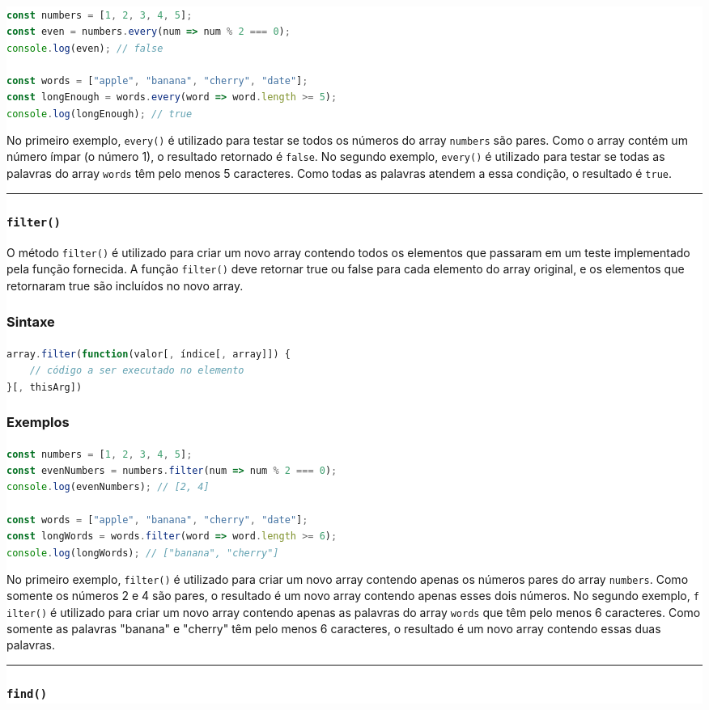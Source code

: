 ```jsx
const numbers = [1, 2, 3, 4, 5];
const even = numbers.every(num => num % 2 === 0);
console.log(even); // false

const words = ["apple", "banana", "cherry", "date"];
const longEnough = words.every(word => word.length >= 5);
console.log(longEnough); // true

```

No primeiro exemplo, `every()` é utilizado para testar se todos os números do array `numbers` são pares. Como o array contém um número ímpar (o número 1), o resultado retornado é `false`. No segundo exemplo, `every()` é utilizado para testar se todas as palavras do array `words` têm pelo menos 5 caracteres. Como todas as palavras atendem a essa condição, o resultado é `true`.

---

### `filter()`

O método `filter()` é utilizado para criar um novo array contendo todos os elementos que passaram em um teste implementado pela função fornecida. A função `filter()` deve retornar true ou false para cada elemento do array original, e os elementos que retornaram true são incluídos no novo array.

### Sintaxe

```jsx
array.filter(function(valor[, índice[, array]]) {
    // código a ser executado no elemento
}[, thisArg])

```

### Exemplos

```jsx
const numbers = [1, 2, 3, 4, 5];
const evenNumbers = numbers.filter(num => num % 2 === 0);
console.log(evenNumbers); // [2, 4]

const words = ["apple", "banana", "cherry", "date"];
const longWords = words.filter(word => word.length >= 6);
console.log(longWords); // ["banana", "cherry"]
```

No primeiro exemplo, `filter()` é utilizado para criar um novo array contendo apenas os números pares do array `numbers`. Como somente os números 2 e 4 são pares, o resultado é um novo array contendo apenas esses dois números. No segundo exemplo, `filter()` é utilizado para criar um novo array contendo apenas as palavras do array `words` que têm pelo menos 6 caracteres. Como somente as palavras "banana" e "cherry" têm pelo menos 6 caracteres, o resultado é um novo array contendo essas duas palavras.

---

### `find()`
